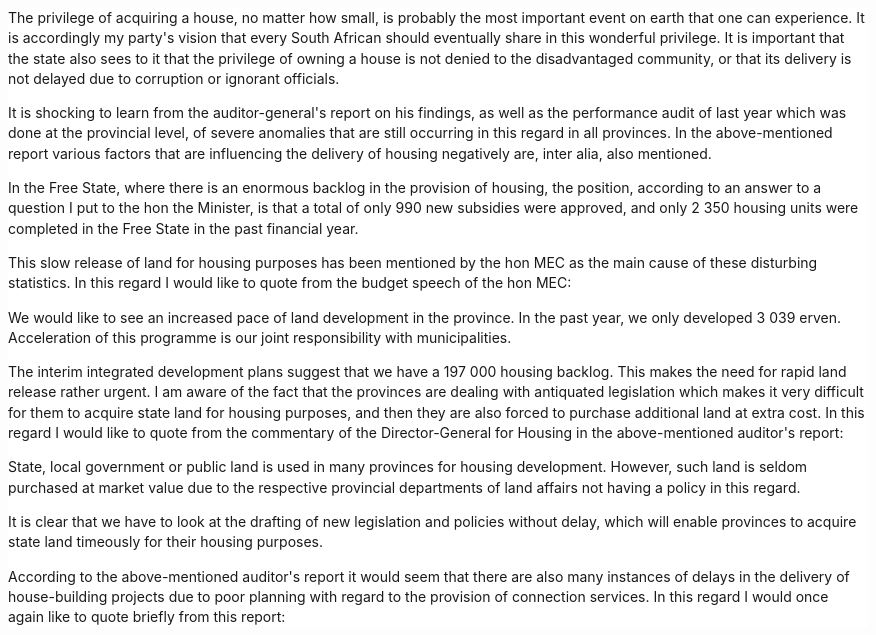 The privilege of acquiring a house, no matter how  small,  is  probably  the
most important event on earth that one can experience. It is accordingly  my
party's vision that every South African  should  eventually  share  in  this
wonderful privilege. It is important that the state also  sees  to  it  that
the privilege  of  owning  a  house  is  not  denied  to  the  disadvantaged
community, or that  its  delivery  is  not  delayed  due  to  corruption  or
ignorant officials.

It is shocking to learn from the auditor-general's report on  his  findings,
as well as the performance  audit  of  last  year  which  was  done  at  the
provincial level, of severe anomalies  that  are  still  occurring  in  this
regard in all provinces. In the above-mentioned report various factors  that
are influencing the delivery of housing negatively  are,  inter  alia,  also
mentioned.

In the Free State, where there is an enormous backlog in  the  provision  of
housing, the position, according to an answer to a question  I  put  to  the
hon the Minister, is that a total of only 990 new subsidies  were  approved,
and only 2 350 housing units were completed in the Free State  in  the  past
financial year.

This slow release of land for housing purposes has  been  mentioned  by  the
hon MEC as the main cause of these disturbing statistics. In this  regard  I
would like to quote from the budget speech of the hon MEC:


  We would like to see  an  increased  pace  of  land  development  in  the
  province. In the past year, we only developed 3 039  erven.  Acceleration
  of this programme is our joint responsibility with municipalities.


  The interim integrated development plans suggest that we have a  197  000
  housing backlog. This makes  the  need  for  rapid  land  release  rather
  urgent.
I am aware of the fact  that  the  provinces  are  dealing  with  antiquated
legislation which makes it very difficult for them  to  acquire  state  land
for housing purposes, and then they are also forced to  purchase  additional
land at extra  cost.  In  this  regard  I  would  like  to  quote  from  the
commentary of  the  Director-General  for  Housing  in  the  above-mentioned
auditor's report:


  State, local government or public land is  used  in  many  provinces  for
  housing development. However, such land is  seldom  purchased  at  market
  value due to the respective provincial departments of  land  affairs  not
  having a policy in this regard.

It is clear that we have to look at the  drafting  of  new  legislation  and
policies without delay, which will enable provinces to  acquire  state  land
timeously for their housing purposes.

According to the above-mentioned auditor's report it would seem  that  there
are also  many  instances  of  delays  in  the  delivery  of  house-building
projects due to poor planning with regard to  the  provision  of  connection
services. In this regard I would once again like to quote briefly from  this
report:
